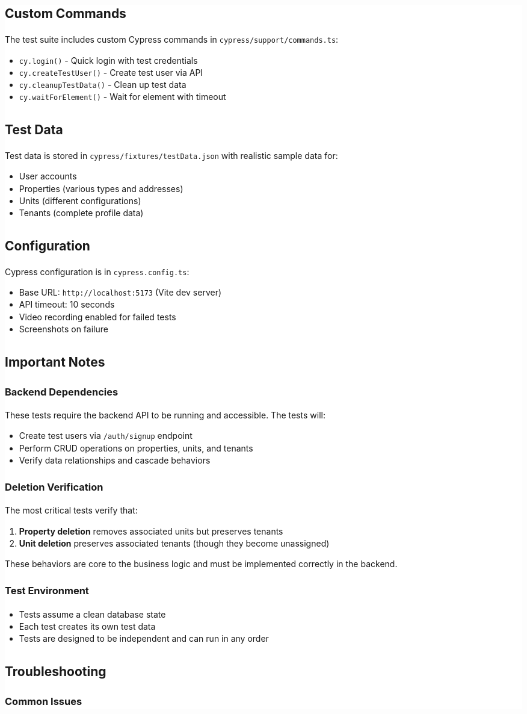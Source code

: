 ## Custom Commands

The test suite includes custom Cypress commands in `cypress/support/commands.ts`:

- `cy.login()` - Quick login with test credentials
- `cy.createTestUser()` - Create test user via API
- `cy.cleanupTestData()` - Clean up test data
- `cy.waitForElement()` - Wait for element with timeout

## Test Data

Test data is stored in `cypress/fixtures/testData.json` with realistic sample data for:
- User accounts
- Properties (various types and addresses)
- Units (different configurations)
- Tenants (complete profile data)

## Configuration

Cypress configuration is in `cypress.config.ts`:
- Base URL: `http://localhost:5173` (Vite dev server)
- API timeout: 10 seconds
- Video recording enabled for failed tests
- Screenshots on failure

## Important Notes

### Backend Dependencies
These tests require the backend API to be running and accessible. The tests will:
- Create test users via `/auth/signup` endpoint
- Perform CRUD operations on properties, units, and tenants
- Verify data relationships and cascade behaviors

### Deletion Verification
The most critical tests verify that:
1. **Property deletion** removes associated units but preserves tenants
2. **Unit deletion** preserves associated tenants (though they become unassigned)

These behaviors are core to the business logic and must be implemented correctly in the backend.

### Test Environment
- Tests assume a clean database state
- Each test creates its own test data
- Tests are designed to be independent and can run in any order

## Troubleshooting

### Common Issues
